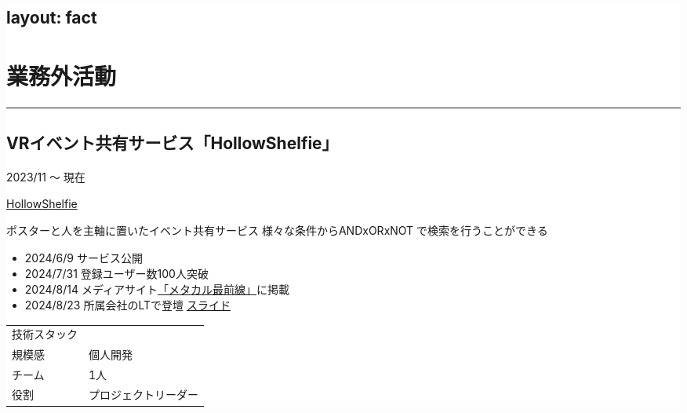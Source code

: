 layout: fact
---

# 業務外活動

---

## VRイベント共有サービス「HollowShelfie」

<div class="grid grid-cols-2 gap-4">
  <div>
    <p>2023/11 ～ 現在</p>
    <a href="https://hollowshelfie.com/">HollowShelfie</a>
    <p>ポスターと人を主軸に置いたイベント共有サービス  様々な条件から<span class="text-red-500">AND</span>x<span class="text-red-500">OR</span>x<span class="text-red-500">NOT</span> で検索を行うことができる</p>
    <ul>
      <li>2024/6/9 サービス公開</li>
      <li>2024/7/31 登録ユーザー数100人突破</li>
      <li>2024/8/14 メディアサイト<a href="https://metacul-frontier.com/?p=14478">「メタカル最前線」</a>に掲載</li>
      <li>2024/8/23 所属会社のLTで登壇 <a href="https://spherestacking.github.io/SlideCollection/2024-08-23">スライド</a></li>
    </ul>
    
  </div>
  <table>
    <tr>
      <td class="text-nowrap">技術スタック</td>
      <td class="flex gap-2 flex-wrap">
        <SkilIcon skill="laravel" />
        <SkilIcon skill="jetstream" />
        <SkilIcon skill="sail" />
        <SkilIcon skill="inertia" />
        <SkilIcon skill="scout" />
        <SkilIcon skill="socialite" />
        <SkilIcon skill="telescope" />
        <SkilIcon skill="pint" />
        <SkilIcon skill="meilisearch" />
        <SkilIcon skill="vue" />
        <SkilIcon skill="tailwind" />
        <SkilIcon skill="tiptap" />
        <SkilIcon skill="swiperjs" />
        <SkilIcon skill="cloudflare" />
        <SkilIcon skill="sentry" />
        <SkilIcon skill="googleanalytics" />
        <SkilIcon skill="googledevelopers" />
        <SkilIcon skill="docker" />
        <SkilIcon skill="digitalocean" />
        <SkilIcon skill="forge" />
        <SkilIcon skill="postgresql" />
      </td>
    </tr>
    <tr>
      <td class="text-nowrap">規模感</td>
      <td>個人開発</td>
    </tr>
    <tr>
      <td class="text-nowrap">チーム</td>
      <td>1人</td>
    </tr>
    <tr>
      <td class="text-nowrap">役割</td>
      <td>プロジェクトリーダー</td>
    </tr>